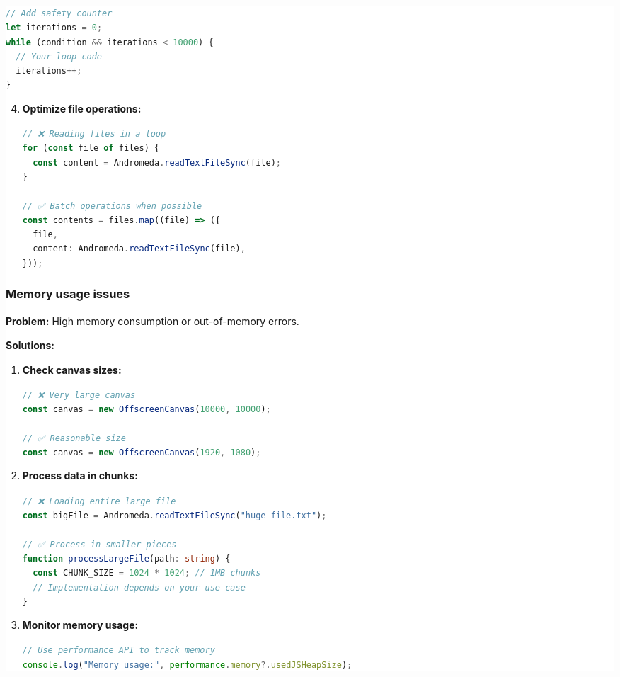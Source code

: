    ```typescript
   // Add safety counter
   let iterations = 0;
   while (condition && iterations < 10000) {
     // Your loop code
     iterations++;
   }
   ```

4. **Optimize file operations:**

   ```typescript
   // ❌ Reading files in a loop
   for (const file of files) {
     const content = Andromeda.readTextFileSync(file);
   }

   // ✅ Batch operations when possible
   const contents = files.map((file) => ({
     file,
     content: Andromeda.readTextFileSync(file),
   }));
   ```

### Memory usage issues

**Problem:** High memory consumption or out-of-memory errors.

**Solutions:**

1. **Check canvas sizes:**

   ```typescript
   // ❌ Very large canvas
   const canvas = new OffscreenCanvas(10000, 10000);

   // ✅ Reasonable size
   const canvas = new OffscreenCanvas(1920, 1080);
   ```

2. **Process data in chunks:**

   ```typescript
   // ❌ Loading entire large file
   const bigFile = Andromeda.readTextFileSync("huge-file.txt");

   // ✅ Process in smaller pieces
   function processLargeFile(path: string) {
     const CHUNK_SIZE = 1024 * 1024; // 1MB chunks
     // Implementation depends on your use case
   }
   ```

3. **Monitor memory usage:**

   ```typescript
   // Use performance API to track memory
   console.log("Memory usage:", performance.memory?.usedJSHeapSize);
   ```
